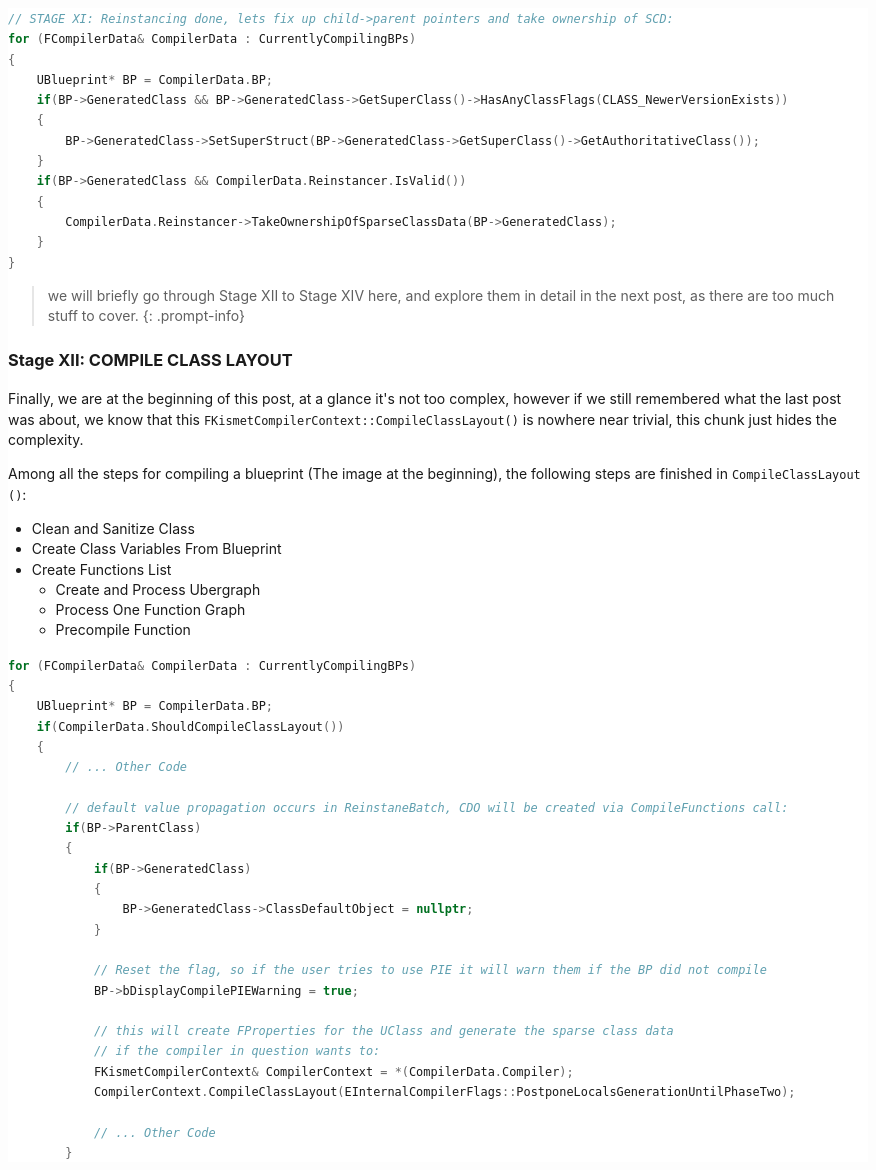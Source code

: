 ```cpp
// STAGE XI: Reinstancing done, lets fix up child->parent pointers and take ownership of SCD:
for (FCompilerData& CompilerData : CurrentlyCompilingBPs)
{
    UBlueprint* BP = CompilerData.BP;
    if(BP->GeneratedClass && BP->GeneratedClass->GetSuperClass()->HasAnyClassFlags(CLASS_NewerVersionExists))
    {
        BP->GeneratedClass->SetSuperStruct(BP->GeneratedClass->GetSuperClass()->GetAuthoritativeClass());
    }
    if(BP->GeneratedClass && CompilerData.Reinstancer.IsValid())
    {
        CompilerData.Reinstancer->TakeOwnershipOfSparseClassData(BP->GeneratedClass);
    }
}
```

>we will briefly go through Stage XII to Stage XIV here, and explore them in detail in the next post, as there are too much stuff to cover.
{: .prompt-info}

### Stage XII: COMPILE CLASS LAYOUT
Finally, we are at the beginning of this post, at a glance it's not too complex, however if we still remembered what the last post was about, we know that this `FKismetCompilerContext::CompileClassLayout()` is nowhere near trivial, this chunk just hides the complexity.

Among all the steps for compiling a blueprint (The image at the beginning), the following steps are finished in `CompileClassLayout()`:
- Clean and Sanitize Class
- Create Class Variables From Blueprint
- Create Functions List
  - Create and Process Ubergraph
  - Process One Function Graph
  - Precompile Function

```cpp
for (FCompilerData& CompilerData : CurrentlyCompilingBPs)
{
    UBlueprint* BP = CompilerData.BP;
    if(CompilerData.ShouldCompileClassLayout())
    {
        // ... Other Code

        // default value propagation occurs in ReinstaneBatch, CDO will be created via CompileFunctions call:
        if(BP->ParentClass)
        {
            if(BP->GeneratedClass)
            {
                BP->GeneratedClass->ClassDefaultObject = nullptr;
            }

            // Reset the flag, so if the user tries to use PIE it will warn them if the BP did not compile
            BP->bDisplayCompilePIEWarning = true;

            // this will create FProperties for the UClass and generate the sparse class data
            // if the compiler in question wants to:
            FKismetCompilerContext& CompilerContext = *(CompilerData.Compiler);
            CompilerContext.CompileClassLayout(EInternalCompilerFlags::PostponeLocalsGenerationUntilPhaseTwo);

            // ... Other Code
        }
```